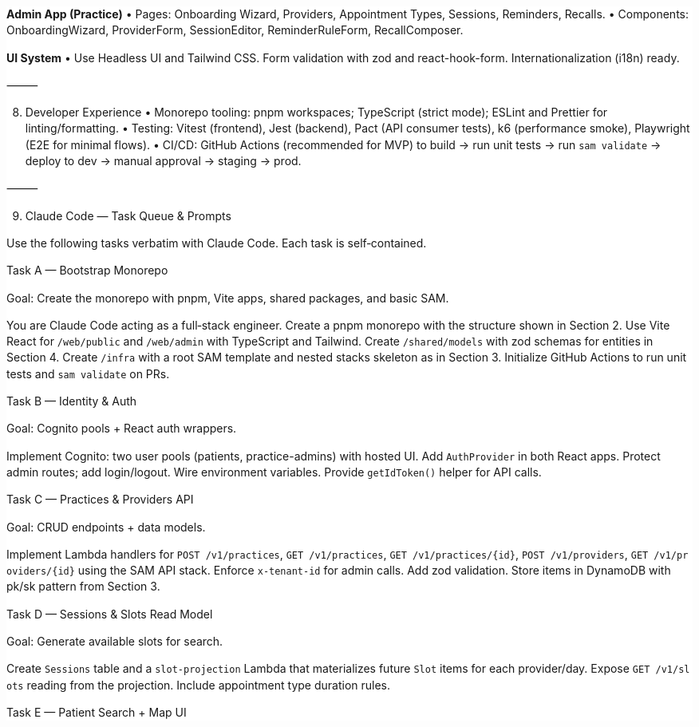 **Admin App (Practice)**
	•	Pages: Onboarding Wizard, Providers, Appointment Types, Sessions, Reminders, Recalls.
	•	Components: OnboardingWizard, ProviderForm, SessionEditor, ReminderRuleForm, RecallComposer.

**UI System**
	•	Use Headless UI and Tailwind CSS. Form validation with zod and react-hook-form. Internationalization (i18n) ready.

⸻

8) Developer Experience
	•	Monorepo tooling: pnpm workspaces; TypeScript (strict mode); ESLint and Prettier for linting/formatting.
	•	Testing: Vitest (frontend), Jest (backend), Pact (API consumer tests), k6 (performance smoke), Playwright (E2E for minimal flows).
	•	CI/CD: GitHub Actions (recommended for MVP) to build → run unit tests → run `sam validate` → deploy to dev → manual approval → staging → prod.

⸻

9) Claude Code — Task Queue & Prompts

Use the following tasks verbatim with Claude Code. Each task is self‑contained.

Task A — Bootstrap Monorepo

Goal: Create the monorepo with pnpm, Vite apps, shared packages, and basic SAM.

You are Claude Code acting as a full‑stack engineer. Create a pnpm monorepo with the structure shown in Section 2. Use Vite React for `/web/public` and `/web/admin` with TypeScript and Tailwind. Create `/shared/models` with zod schemas for entities in Section 4. Create `/infra` with a root SAM template and nested stacks skeleton as in Section 3. Initialize GitHub Actions to run unit tests and `sam validate` on PRs.

Task B — Identity & Auth

Goal: Cognito pools + React auth wrappers.

Implement Cognito: two user pools (patients, practice-admins) with hosted UI. Add `AuthProvider` in both React apps. Protect admin routes; add login/logout. Wire environment variables. Provide `getIdToken()` helper for API calls.

Task C — Practices & Providers API

Goal: CRUD endpoints + data models.

Implement Lambda handlers for `POST /v1/practices`, `GET /v1/practices`, `GET /v1/practices/{id}`, `POST /v1/providers`, `GET /v1/providers/{id}` using the SAM API stack. Enforce `x-tenant-id` for admin calls. Add zod validation. Store items in DynamoDB with pk/sk pattern from Section 3.

Task D — Sessions & Slots Read Model

Goal: Generate available slots for search.

Create `Sessions` table and a `slot-projection` Lambda that materializes future `Slot` items for each provider/day. Expose `GET /v1/slots` reading from the projection. Include appointment type duration rules.

Task E — Patient Search + Map UI
